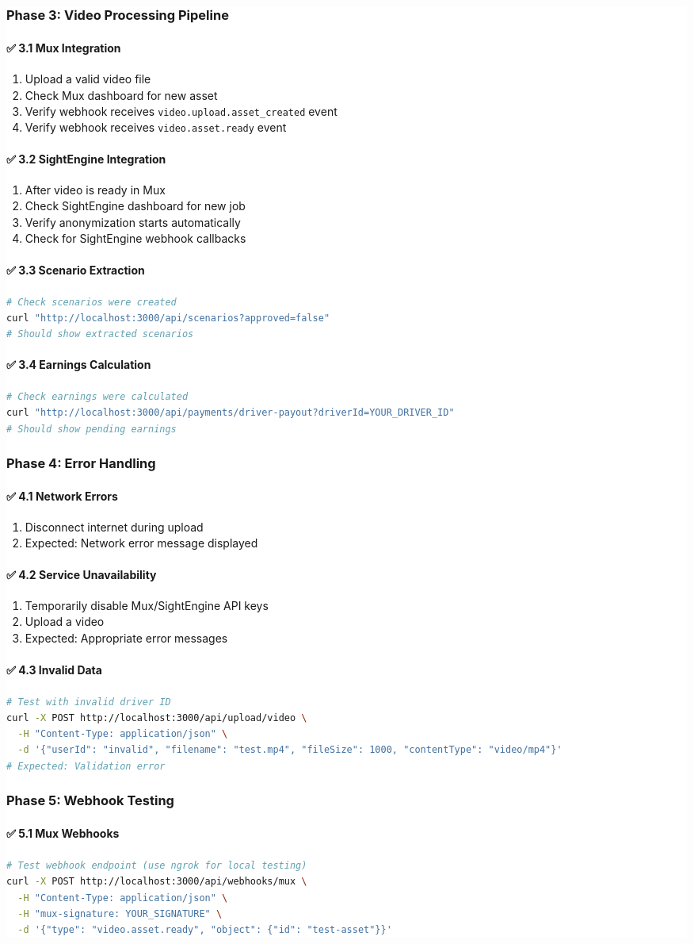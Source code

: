 ### Phase 3: Video Processing Pipeline

#### ✅ 3.1 Mux Integration
1. Upload a valid video file
2. Check Mux dashboard for new asset
3. Verify webhook receives `video.upload.asset_created` event
4. Verify webhook receives `video.asset.ready` event

#### ✅ 3.2 SightEngine Integration
1. After video is ready in Mux
2. Check SightEngine dashboard for new job
3. Verify anonymization starts automatically
4. Check for SightEngine webhook callbacks

#### ✅ 3.3 Scenario Extraction
```bash
# Check scenarios were created
curl "http://localhost:3000/api/scenarios?approved=false"
# Should show extracted scenarios
```

#### ✅ 3.4 Earnings Calculation
```bash
# Check earnings were calculated
curl "http://localhost:3000/api/payments/driver-payout?driverId=YOUR_DRIVER_ID"
# Should show pending earnings
```

### Phase 4: Error Handling

#### ✅ 4.1 Network Errors
1. Disconnect internet during upload
2. Expected: Network error message displayed

#### ✅ 4.2 Service Unavailability
1. Temporarily disable Mux/SightEngine API keys
2. Upload a video
3. Expected: Appropriate error messages

#### ✅ 4.3 Invalid Data
```bash
# Test with invalid driver ID
curl -X POST http://localhost:3000/api/upload/video \
  -H "Content-Type: application/json" \
  -d '{"userId": "invalid", "filename": "test.mp4", "fileSize": 1000, "contentType": "video/mp4"}'
# Expected: Validation error
```

### Phase 5: Webhook Testing

#### ✅ 5.1 Mux Webhooks
```bash
# Test webhook endpoint (use ngrok for local testing)
curl -X POST http://localhost:3000/api/webhooks/mux \
  -H "Content-Type: application/json" \
  -H "mux-signature: YOUR_SIGNATURE" \
  -d '{"type": "video.asset.ready", "object": {"id": "test-asset"}}'
```
